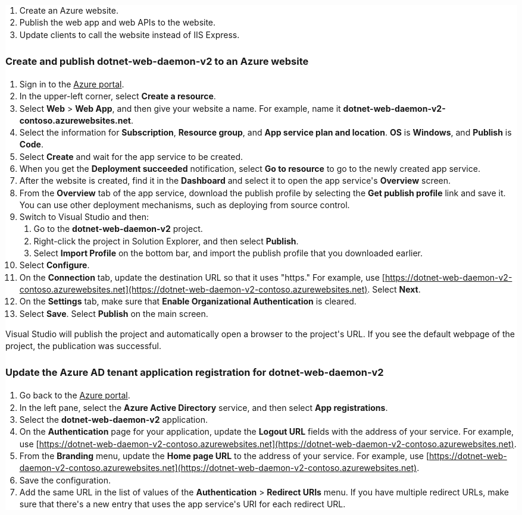 1. Create an Azure website.
1. Publish the web app and web APIs to the website.
1. Update clients to call the website instead of IIS Express.

### Create and publish dotnet-web-daemon-v2 to an Azure website

1. Sign in to the [Azure portal](https://portal.azure.com).
1. In the upper-left corner, select **Create a resource**.
1. Select **Web** > **Web App**, and then give your website a name. For example, name it **dotnet-web-daemon-v2-contoso.azurewebsites.net**.
1. Select the information for **Subscription**, **Resource group**, and **App service plan and location**. **OS** is **Windows**, and **Publish** is **Code**.
1. Select **Create** and wait for the app service to be created.
1. When you get the **Deployment succeeded** notification, select **Go to resource** to go to the newly created app service.
1. After the website is created, find it in the **Dashboard** and select it to open the app service's **Overview** screen.
1. From the **Overview** tab of the app service, download the publish profile by selecting the **Get publish profile** link and save it. You can use other deployment mechanisms, such as deploying from source control.
1. Switch to Visual Studio and then:
   1. Go to the **dotnet-web-daemon-v2** project. 
   1. Right-click the project in Solution Explorer, and then select **Publish**.
   1. Select **Import Profile** on the bottom bar, and import the publish profile that you downloaded earlier.
1. Select **Configure**.
1. On the **Connection** tab, update the destination URL so that it uses "https." For example, use [https://dotnet-web-daemon-v2-contoso.azurewebsites.net](https://dotnet-web-daemon-v2-contoso.azurewebsites.net). Select **Next**.
1. On the **Settings** tab, make sure that **Enable Organizational Authentication** is cleared.  
1. Select **Save**. Select **Publish** on the main screen.

Visual Studio will publish the project and automatically open a browser to the project's URL. If you see the default webpage of the project, the publication was successful.

### Update the Azure AD tenant application registration for dotnet-web-daemon-v2

1. Go back to the [Azure portal](https://portal.azure.com).
1. In the left pane, select the **Azure Active Directory** service, and then select **App registrations**.
1. Select the **dotnet-web-daemon-v2** application.
1. On the **Authentication** page for your application, update the **Logout URL** fields with the address of your service. For example, use [https://dotnet-web-daemon-v2-contoso.azurewebsites.net](https://dotnet-web-daemon-v2-contoso.azurewebsites.net).
1. From the **Branding** menu, update the **Home page URL** to the address of your service. For example, use [https://dotnet-web-daemon-v2-contoso.azurewebsites.net](https://dotnet-web-daemon-v2-contoso.azurewebsites.net).
1. Save the configuration.
1. Add the same URL in the list of values of the **Authentication** > **Redirect URIs** menu. If you have multiple redirect URLs, make sure that there's a new entry that uses the app service's URI for each redirect URL.

